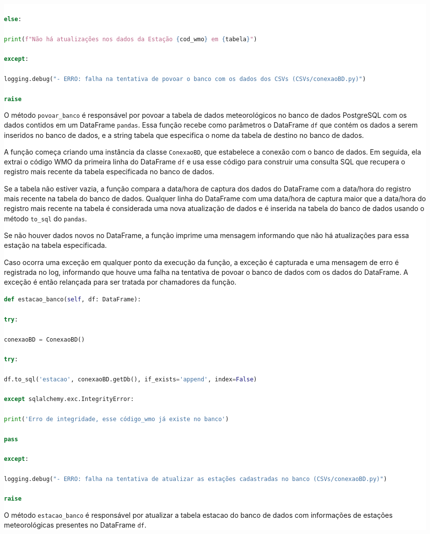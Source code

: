 ```python

else:

print(f"Não há atualizações nos dados da Estação {cod_wmo} em {tabela}")

except:

logging.debug("- ERRO: falha na tentativa de povoar o banco com os dados dos CSVs (CSVs/conexaoBD.py)")

raise
```
O método `povoar_banco` é responsável por povoar a tabela de dados meteorológicos no banco de dados PostgreSQL com os dados contidos em um DataFrame `pandas`. Essa função recebe como parâmetros o DataFrame `df` que contém os dados a serem inseridos no banco de dados, e a string tabela que especifica o nome da tabela de destino no banco de dados.

A função começa criando uma instância da classe `ConexaoBD`, que estabelece a conexão com o banco de dados. Em seguida, ela extrai o código WMO da primeira linha do DataFrame `df` e usa esse código para construir uma consulta SQL que recupera o registro mais recente da tabela especificada no banco de dados.

Se a tabela não estiver vazia, a função compara a data/hora de captura dos dados do DataFrame com a data/hora do registro mais recente na tabela do banco de dados. Qualquer linha do DataFrame com uma data/hora de captura maior que a data/hora do registro mais recente na tabela é considerada uma nova atualização de dados e é inserida na tabela do banco de dados usando o método `to_sql` do `pandas`.

Se não houver dados novos no DataFrame, a função imprime uma mensagem informando que não há atualizações para essa estação na tabela especificada.

Caso ocorra uma exceção em qualquer ponto da execução da função, a exceção é capturada e uma mensagem de erro é registrada no log, informando que houve uma falha na tentativa de povoar o banco de dados com os dados do DataFrame. A exceção é então relançada para ser tratada por chamadores da função.

```python
def estacao_banco(self, df: DataFrame):

try:

conexaoBD = ConexaoBD()

try:

df.to_sql('estacao', conexaoBD.getDb(), if_exists='append', index=False)

except sqlalchemy.exc.IntegrityError:

print('Erro de integridade, esse código_wmo já existe no banco')

pass

except:

logging.debug("- ERRO: falha na tentativa de atualizar as estações cadastradas no banco (CSVs/conexaoBD.py)")

raise
```
O método `estacao_banco` é responsável por atualizar a tabela estacao do banco de dados com informações de estações meteorológicas presentes no DataFrame `df`.
